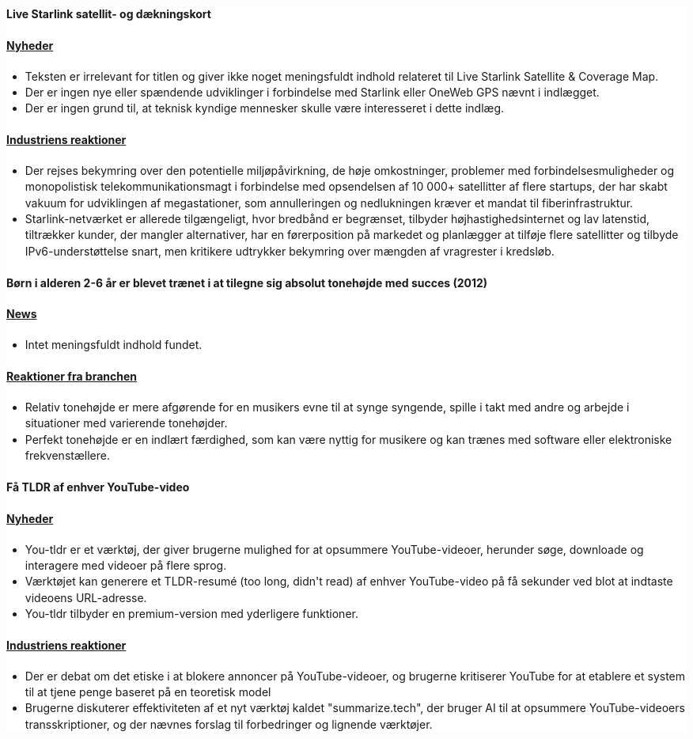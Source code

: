 #### Live Starlink satellit- og dækningskort

#### [Nyheder](https://satellitemap.space/)

- Teksten er irrelevant for titlen og giver ikke noget meningsfuldt indhold relateret til Live Starlink Satellite & Coverage Map.
- Der er ingen nye eller spændende udviklinger i forbindelse med Starlink eller OneWeb GPS nævnt i indlægget.
- Der er ingen grund til, at teknisk kyndige mennesker skulle være interesseret i dette indlæg.

#### [Industriens reaktioner](http://news.ycombinator.com/item?id=35749130)

- Der rejses bekymring over den potentielle miljøpåvirkning, de høje omkostninger, problemer med forbindelsesmuligheder og monopolistisk telekommunikationsmagt i forbindelse med opsendelsen af 10 000+ satellitter af flere startups, der har skabt vakuum for udviklingen af megastationer, som annulleringen og nedlukningen kræver et mandat til fiberinfrastruktur.
- Starlink-netværket er allerede tilgængeligt, hvor bredbånd er begrænset, tilbyder højhastighedsinternet og lav latenstid, tiltrækker kunder, der mangler alternativer, har en førerposition på markedet og planlægger at tilføje flere satellitter og tilbyde IPv6-understøttelse snart, men kritikere udtrykker bekymring over mængden af vragrester i kredsløb.

#### Børn i alderen 2-6 år er blevet trænet i at tilegne sig absolut tonehøjde med succes (2012)

#### [News](https://journals.sagepub.com/doi/abs/10.1177/0305735612463948)

- Intet meningsfuldt indhold fundet.

#### [Reaktioner fra branchen](http://news.ycombinator.com/item?id=35753838)

- Relativ tonehøjde er mere afgørende for en musikers evne til at synge syngende, spille i takt med andre og arbejde i situationer med varierende tonehøjder.
- Perfekt tonehøjde er en indlært færdighed, som kan være nyttig for musikere og kan trænes med software eller elektroniske frekvenstællere.

#### Få TLDR af enhver YouTube-video

#### [Nyheder](https://www.you-tldr.com/)

- You-tldr er et værktøj, der giver brugerne mulighed for at opsummere YouTube-videoer, herunder søge, downloade og interagere med videoer på flere sprog.
- Værktøjet kan generere et TLDR-resumé (too long, didn't read) af enhver YouTube-video på få sekunder ved blot at indtaste videoens URL-adresse.
- You-tldr tilbyder en premium-version med yderligere funktioner.

#### [Industriens reaktioner](http://news.ycombinator.com/item?id=35754793)

- Der er debat om det etiske i at blokere annoncer på YouTube-videoer, og brugerne kritiserer YouTube for at etablere et system til at tjene penge baseret på en teoretisk model
- Brugerne diskuterer effektiviteten af et nyt værktøj kaldet "summarize.tech", der bruger AI til at opsummere YouTube-videoers transskriptioner, og der nævnes forslag til forbedringer og lignende værktøjer.
